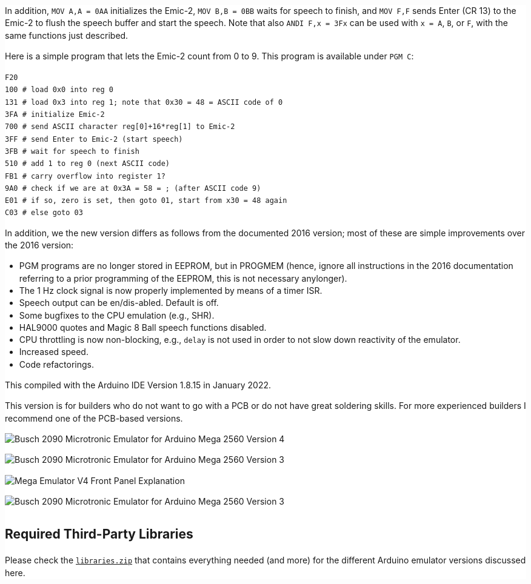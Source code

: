 In addition, ``MOV A,A = 0AA`` initializes the Emic-2, ``MOV B,B =
0BB`` waits for speech to finish, and ``MOV F,F`` sends Enter (CR 13)
to the Emic-2 to flush the speech buffer and start the speech.  Note
that also ``ANDI F,x = 3Fx`` can be used with `x = A`, `B`, or `F`,
with the same functions just described.

Here is a simple program that lets the Emic-2 count from 0 to 9. This
program is available under `PGM C`:

```
F20 
100 # load 0x0 into reg 0
131 # load 0x3 into reg 1; note that 0x30 = 48 = ASCII code of 0
3FA # initialize Emic-2 
700 # send ASCII character reg[0]+16*reg[1] to Emic-2 
3FF # send Enter to Emic-2 (start speech) 
3FB # wait for speech to finish 
510 # add 1 to reg 0 (next ASCII code) 
FB1 # carry overflow into register 1? 
9A0 # check if we are at 0x3A = 58 = ; (after ASCII code 9) 
E01 # if so, zero is set, then goto 01, start from x30 = 48 again 
C03 # else goto 03 
```

In addition, we the new version differs as follows from the documented 2016 version; 
most of these are simple improvements over the 2016 version: 

- PGM programs are no longer stored in EEPROM, but in PROGMEM (hence, ignore all instructions in the 2016 documentation referring to a prior programming of the EEPROM, this is not necessary anylonger). 
- The 1 Hz clock signal is now properly implemented by means of a timer ISR. 
- Speech output can be en/dis-abled. Default is off. 
- Some bugfixes to the CPU emulation (e.g., SHR). 
- HAL9000 quotes and Magic 8 Ball speech functions disabled. 
- CPU throttling is now non-blocking, e.g., `delay` is not used in order to not slow down reactivity of the emulator. 
- Increased speed. 
- Code refactorings.  

This compiled with the Arduino IDE Version 1.8.15 in January 2022. 

This version is for builders who do not want to go with a PCB or do
not have great soldering skills. For more experienced builders I
recommend one of the PCB-based versions.

![Busch 2090 Microtronic Emulator for Arduino Mega 2560 Version 4](https://github.com/lambdamikel/Busch-2090/blob/master/images/img-mega-v3-1-small.jpg)

![Busch 2090 Microtronic Emulator for Arduino Mega 2560 Version 3](https://github.com/lambdamikel/Busch-2090/blob/master/images/img-mega-v2-5-small.jpg)

![Mega Emulator V4 Front Panel Explanation](https://github.com/lambdamikel/Busch-2090/blob/master/images/panel-explanation.png)

![Busch 2090 Microtronic Emulator for Arduino Mega 2560 Version 3](https://github.com/lambdamikel/Busch-2090/blob/master/images/img-mega-v3-2-small.jpg)


## Required Third-Party Libraries 

Please check the [`libraries.zip`](./libraries/libraries.zip) that contains everything needed (and more) for the different Arduino emulator versions discussed here. 
